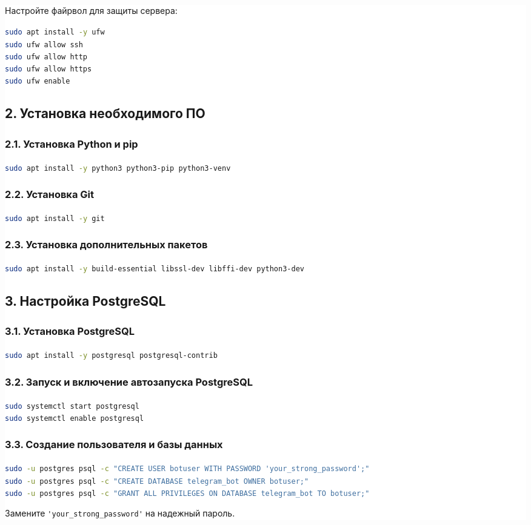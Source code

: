 Настройте файрвол для защиты сервера:

```bash
sudo apt install -y ufw
sudo ufw allow ssh
sudo ufw allow http
sudo ufw allow https
sudo ufw enable
```

## 2. Установка необходимого ПО

### 2.1. Установка Python и pip

```bash
sudo apt install -y python3 python3-pip python3-venv
```

### 2.2. Установка Git

```bash
sudo apt install -y git
```

### 2.3. Установка дополнительных пакетов

```bash
sudo apt install -y build-essential libssl-dev libffi-dev python3-dev
```

## 3. Настройка PostgreSQL

### 3.1. Установка PostgreSQL

```bash
sudo apt install -y postgresql postgresql-contrib
```

### 3.2. Запуск и включение автозапуска PostgreSQL

```bash
sudo systemctl start postgresql
sudo systemctl enable postgresql
```

### 3.3. Создание пользователя и базы данных

```bash
sudo -u postgres psql -c "CREATE USER botuser WITH PASSWORD 'your_strong_password';"
sudo -u postgres psql -c "CREATE DATABASE telegram_bot OWNER botuser;"
sudo -u postgres psql -c "GRANT ALL PRIVILEGES ON DATABASE telegram_bot TO botuser;"
```

Замените `'your_strong_password'` на надежный пароль.
